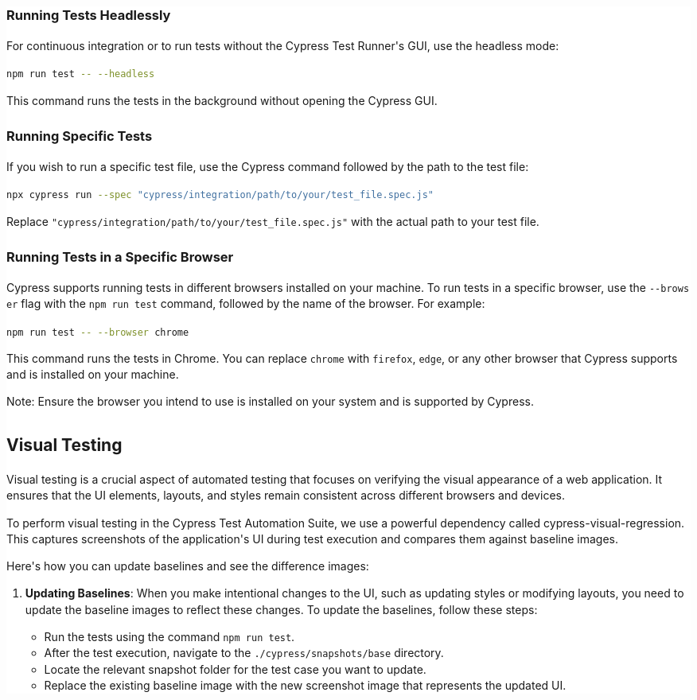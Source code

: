 ### Running Tests Headlessly

For continuous integration or to run tests without the Cypress Test Runner's GUI, use the headless mode:

```bash
npm run test -- --headless
```

This command runs the tests in the background without opening the Cypress GUI.

### Running Specific Tests

If you wish to run a specific test file, use the Cypress command followed by the path to the test file:

```bash
npx cypress run --spec "cypress/integration/path/to/your/test_file.spec.js"
```

Replace `"cypress/integration/path/to/your/test_file.spec.js"` with the actual path to your test file.

### Running Tests in a Specific Browser

Cypress supports running tests in different browsers installed on your machine. To run tests in a specific browser, use the `--browser` flag with the `npm run test` command, followed by the name of the browser. For example:

```bash
npm run test -- --browser chrome
```

This command runs the tests in Chrome. You can replace `chrome` with `firefox`, `edge`, or any other browser that Cypress supports and is installed on your machine.

Note: Ensure the browser you intend to use is installed on your system and is supported by Cypress.


## Visual Testing

Visual testing is a crucial aspect of automated testing that focuses on verifying the visual appearance of a web application. It ensures that the UI elements, layouts, and styles remain consistent across different browsers and devices.

To perform visual testing in the Cypress Test Automation Suite, we use a powerful dependency called cypress-visual-regression. This captures screenshots of the application's UI during test execution and compares them against baseline images.

Here's how you can update baselines and see the difference images:

1. **Updating Baselines**: When you make intentional changes to the UI, such as updating styles or modifying layouts, you need to update the baseline images to reflect these changes. To update the baselines, follow these steps:

    - Run the tests using the command `npm run test`.
    - After the test execution, navigate to the `./cypress/snapshots/base` directory.
    - Locate the relevant snapshot folder for the test case you want to update.
    - Replace the existing baseline image with the new screenshot image that represents the updated UI.
